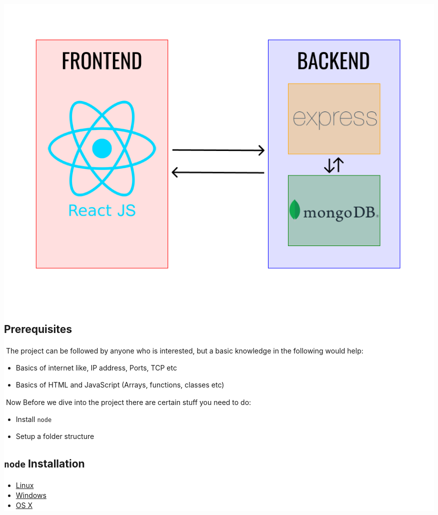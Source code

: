 ![Architecture](Images/architecture.png)

## Prerequisites

​	The project can be followed by anyone who is interested, but a basic knowledge in the following would help:

+ Basics of internet like, IP address, Ports, TCP etc

+ Basics of HTML and JavaScript (Arrays, functions, classes etc)

​	Now Before we dive into the project there are certain stuff you need to do:

+ Install `node`

+ Setup a folder structure

## `node` Installation

+ [Linux](https://www.digitalocean.com/community/tutorials/how-to-install-node-js-on-ubuntu-18-04)
+ [Windows](https://phoenixnap.com/kb/install-node-js-npm-on-windows)
+ [OS X](https://nodesource.com/blog/installing-nodejs-tutorial-mac-os-x/)

